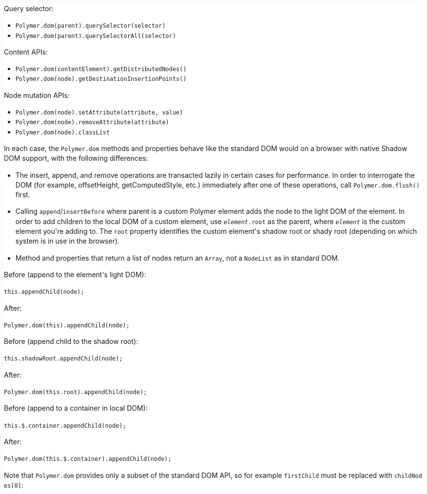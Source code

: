 Query selector:

  * `Polymer.dom(parent).querySelector(selector)`
  * `Polymer.dom(parent).querySelectorAll(selector)`

Content APIs:

  * `Polymer.dom(contentElement).getDistributedNodes()`
  * `Polymer.dom(node).getDestinationInsertionPoints()`

Node mutation APIs:

  * `Polymer.dom(node).setAttribute(attribute, value)`
  * `Polymer.dom(node).removeAttribute(attribute)`
  * `Polymer.dom(node).classList`


In each case, the `Polymer.dom` methods and properties behave like the standard
DOM would on a browser with native Shadow DOM support, with the following
differences:

*   The insert, append, and remove operations are transacted lazily in certain cases
    for performance. In order to interrogate the DOM (for example, offsetHeight,
    getComputedStyle, etc.) immediately after one of these operations, call
    `Polymer.dom.flush()` first.

*   Calling `append`/`insertBefore` where parent is a custom Polymer element adds
    the node to the light DOM of the element. In order to add children to the local
    DOM of a custom element, use <code><var>element</var>.root</code> as the parent,
    where <code><var>element</var></code> is the custom element you're adding to.
    The `root` property identifies the custom element's shadow root or shady root
    (depending on which system is in use in the browser).

*   Method and properties that return a list of nodes return an `Array`, not  a
    `NodeList` as in standard DOM.

Before (append to the element's light DOM):

    this.appendChild(node);

After:

    Polymer.dom(this).appendChild(node);

Before (append child to the shadow root):

    this.shadowRoot.appendChild(node);

After:

    Polymer.dom(this.root).appendChild(node);

Before (append to a container in local DOM):

    this.$.container.appendChild(node);

After:

    Polymer.dom(this.$.container).appendChild(node);

Note that `Polymer.dom` provides only a subset of the standard DOM API, so for
example `firstChild` must be replaced with `childNodes[0]`:

